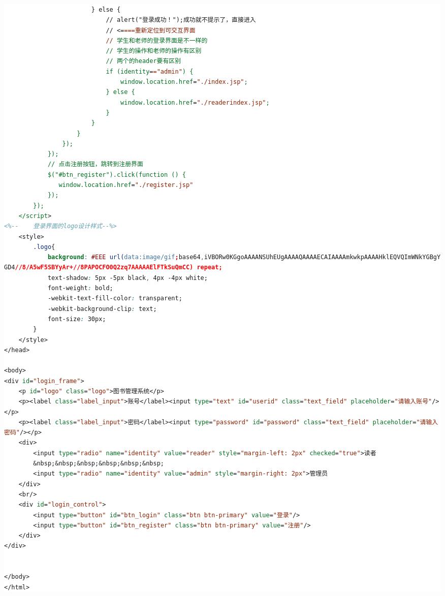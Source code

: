 ```jsp
                        } else {
                            // alert("登录成功！");成功就不提示了，直接进入
                            // <====重新定位到可交互界面
                            // 学生和老师的登录界面是不一样的
                            // 学生的操作和老师的操作有区别
                            // 两个的header要有区别
                            if (identity=="admin") {
                                window.location.href="./index.jsp";
                            } else {
                                window.location.href="./readerindex.jsp";
                            }
                        }
                    }
                });
            });
            // 点击注册按钮，跳转到注册界面
            $("#btn_register").click(function () {
               window.location.href="./register.jsp"
            });
        });
    </script>
<%--    登录界面的logo设计样式--%>
    <style>
        .logo{
            background: #EEE url(data:image/gif;base64,iVBORw0KGgoAAAANSUhEUgAAAAQAAAAECAIAAAAmkwkpAAAAHklEQVQImWNkYGBgYGD4//8/A5wF5SBYyAr+//8PAPOCFO0Q2zq7AAAAAElFTkSuQmCC) repeat;
            text-shadow: 5px -5px black, 4px -4px white;
            font-weight: bold;
            -webkit-text-fill-color: transparent;
            -webkit-background-clip: text;
            font-size: 30px;
        }
    </style>
</head>

<body>
<div id="login_frame">
    <p id="logo" class="logo">图书管理系统</p>
    <p><label class="label_input">账号</label><input type="text" id="userid" class="text_field" placeholder="请输入账号"/></p>
    <p><label class="label_input">密码</label><input type="password" id="password" class="text_field" placeholder="请输入密码"/></p>
    <div>
        <input type="radio" name="identity" value="reader" style="margin-left: 2px" checked="true">读者
        &nbsp;&nbsp;&nbsp;&nbsp;&nbsp;&nbsp;
        <input type="radio" name="identity" value="admin" style="margin-right: 2px">管理员
    </div>
    <br/>
    <div id="login_control">
        <input type="button" id="btn_login" class="btn btn-primary" value="登录"/>
        <input type="button" id="btn_register" class="btn btn-primary" value="注册"/>
    </div>
</div>


</body>
</html>
```
